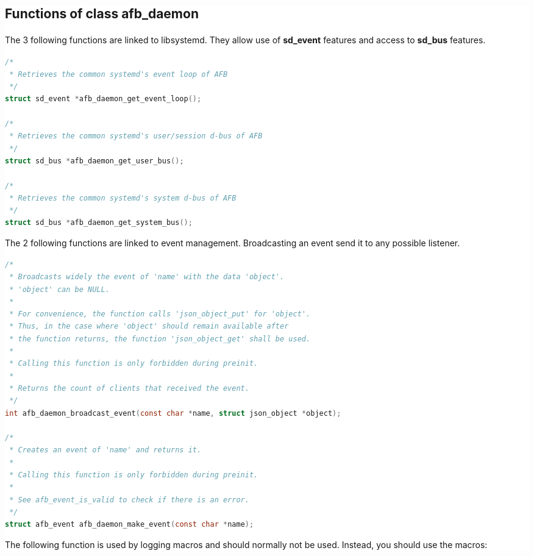 ## Functions of class afb_daemon

The 3 following functions are linked to libsystemd.
They allow use of **sd_event** features and access
to **sd_bus** features.

```C
/*
 * Retrieves the common systemd's event loop of AFB
 */
struct sd_event *afb_daemon_get_event_loop();

/*
 * Retrieves the common systemd's user/session d-bus of AFB
 */
struct sd_bus *afb_daemon_get_user_bus();

/*
 * Retrieves the common systemd's system d-bus of AFB
 */
struct sd_bus *afb_daemon_get_system_bus();
```

The 2 following functions are linked to event management.
Broadcasting an event send it to any possible listener.

```C
/*
 * Broadcasts widely the event of 'name' with the data 'object'.
 * 'object' can be NULL.
 *
 * For convenience, the function calls 'json_object_put' for 'object'.
 * Thus, in the case where 'object' should remain available after
 * the function returns, the function 'json_object_get' shall be used.
 *
 * Calling this function is only forbidden during preinit.
 *
 * Returns the count of clients that received the event.
 */
int afb_daemon_broadcast_event(const char *name, struct json_object *object);

/*
 * Creates an event of 'name' and returns it.
 *
 * Calling this function is only forbidden during preinit.
 *
 * See afb_event_is_valid to check if there is an error.
 */
struct afb_event afb_daemon_make_event(const char *name);
```

The following function is used by logging macros and should normally
not be used.
Instead, you should use the macros:
